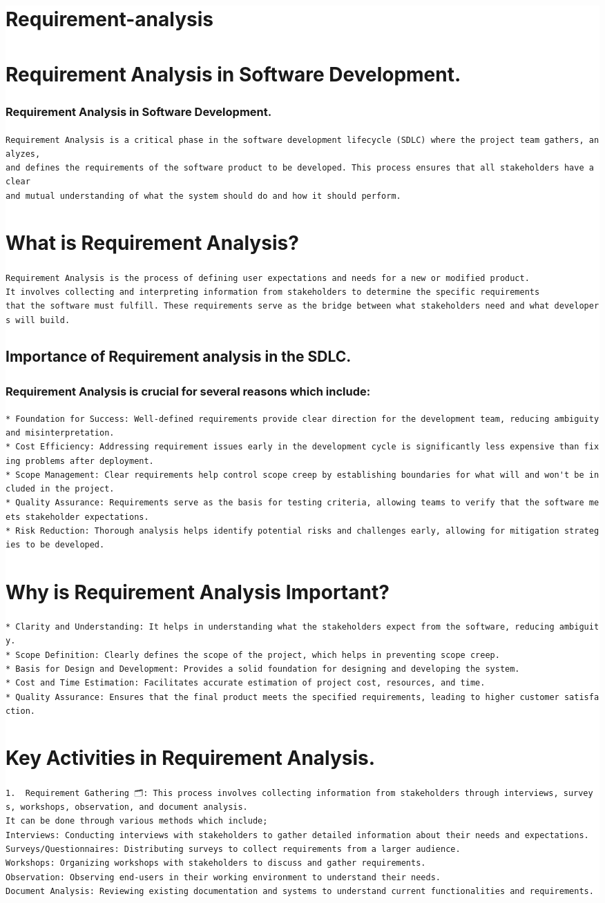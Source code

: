 # Requirement-analysis
# Requirement Analysis in Software Development.
### Requirement Analysis in Software Development.
    Requirement Analysis is a critical phase in the software development lifecycle (SDLC) where the project team gathers, analyzes, 
    and defines the requirements of the software product to be developed. This process ensures that all stakeholders have a clear 
    and mutual understanding of what the system should do and how it should perform.

# What is Requirement Analysis?
    Requirement Analysis is the process of defining user expectations and needs for a new or modified product. 
    It involves collecting and interpreting information from stakeholders to determine the specific requirements 
    that the software must fulfill. These requirements serve as the bridge between what stakeholders need and what developers will build.

    
## Importance of Requirement analysis in the SDLC.
### Requirement Analysis is crucial for several reasons which include:

    * Foundation for Success: Well-defined requirements provide clear direction for the development team, reducing ambiguity and misinterpretation.
    * Cost Efficiency: Addressing requirement issues early in the development cycle is significantly less expensive than fixing problems after deployment.
    * Scope Management: Clear requirements help control scope creep by establishing boundaries for what will and won't be included in the project.
    * Quality Assurance: Requirements serve as the basis for testing criteria, allowing teams to verify that the software meets stakeholder expectations.
    * Risk Reduction: Thorough analysis helps identify potential risks and challenges early, allowing for mitigation strategies to be developed.

# Why is Requirement Analysis Important?
    * Clarity and Understanding: It helps in understanding what the stakeholders expect from the software, reducing ambiguity.
    * Scope Definition: Clearly defines the scope of the project, which helps in preventing scope creep.
    * Basis for Design and Development: Provides a solid foundation for designing and developing the system.
    * Cost and Time Estimation: Facilitates accurate estimation of project cost, resources, and time.
    * Quality Assurance: Ensures that the final product meets the specified requirements, leading to higher customer satisfaction.

# Key Activities in Requirement Analysis.
    1.  Requirement Gathering 🗂️: This process involves collecting information from stakeholders through interviews, surveys, workshops, observation, and document analysis.
    It can be done through various methods which include;
    Interviews: Conducting interviews with stakeholders to gather detailed information about their needs and expectations.
    Surveys/Questionnaires: Distributing surveys to collect requirements from a larger audience.
    Workshops: Organizing workshops with stakeholders to discuss and gather requirements.
    Observation: Observing end-users in their working environment to understand their needs.
    Document Analysis: Reviewing existing documentation and systems to understand current functionalities and requirements.
